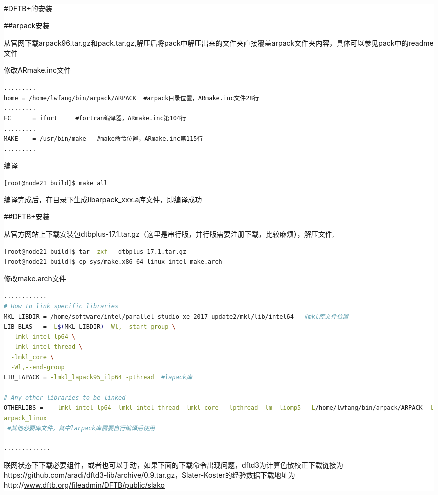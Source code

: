 

#DFTB+的安装

##arpack安装

从官网下载arpack96.tar.gz和pack.tar.gz,解压后将pack中解压出来的文件夹直接覆盖arpack文件夹内容，具体可以参见pack中的readme文件

修改ARmake.inc文件

```
.........
home = /home/lwfang/bin/arpack/ARPACK  #arpack目录位置，ARmake.inc文件28行
.........
FC      = ifort     #fortran编译器，ARmake.inc第104行
.........
MAKE    = /usr/bin/make   #make命令位置，ARmake.inc第115行
.........
```

编译

```bash
[root@node21 build]$ make all
```
编译完成后，在目录下生成libarpack_xxx.a库文件，即编译成功


##DFTB+安装

从官方网站上下载安装包dtbplus-17.1.tar.gz（这里是串行版，并行版需要注册下载，比较麻烦），解压文件,

```bash
[root@node21 build]$ tar -zxf   dtbplus-17.1.tar.gz
[root@node21 build]$ cp sys/make.x86_64-linux-intel make.arch
```

修改make.arch文件

```bash
............
# How to link specific libraries
MKL_LIBDIR = /home/software/intel/parallel_studio_xe_2017_update2/mkl/lib/intel64   #mkl库文件位置
LIB_BLAS   = -L$(MKL_LIBDIR) -Wl,--start-group \
  -lmkl_intel_lp64 \
  -lmkl_intel_thread \
  -lmkl_core \
  -Wl,--end-group
LIB_LAPACK = -lmkl_lapack95_ilp64 -pthread  #lapack库

# Any other libraries to be linked
OTHERLIBS =   -lmkl_intel_lp64 -lmkl_intel_thread -lmkl_core  -lpthread -lm -liomp5  -L/home/lwfang/bin/arpack/ARPACK -larpack_linux
 #其他必要库文件，其中larpack库需要自行编译后使用

.............
```

联网状态下下载必要组件，或者也可以手动，如果下面的下载命令出现问题，dftd3为计算色散校正下载链接为https://github.com/aradi/dftd3-lib/archive/0.9.tar.gz，Slater-Koster的经验数据下载地址为http://www.dftb.org/fileadmin/DFTB/public/slako
